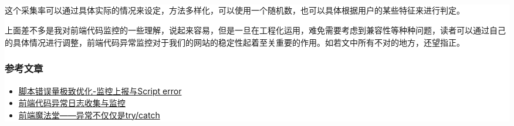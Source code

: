 这个采集率可以通过具体实际的情况来设定，方法多样化，可以使用一个随机数，也可以具体根据用户的某些特征来进行判定。

上面差不多是我对前端代码监控的一些理解，说起来容易，但是一旦在工程化运用，难免需要考虑到兼容性等种种问题，读者可以通过自己的具体情况进行调整，前端代码异常监控对于我们的网站的稳定性起着至关重要的作用。如若文中所有不对的地方，还望指正。

### 参考文章

* [脚本错误量极致优化-监控上报与Script error](https://github.com/joeyguo/blog/issues/13)
* [前端代码异常日志收集与监控](http://www.cnblogs.com/hustskyking/p/fe-monitor.html)
* [前端魔法堂——异常不仅仅是try/catch](http://www.cnblogs.com/fsjohnhuang/p/7685144.html)